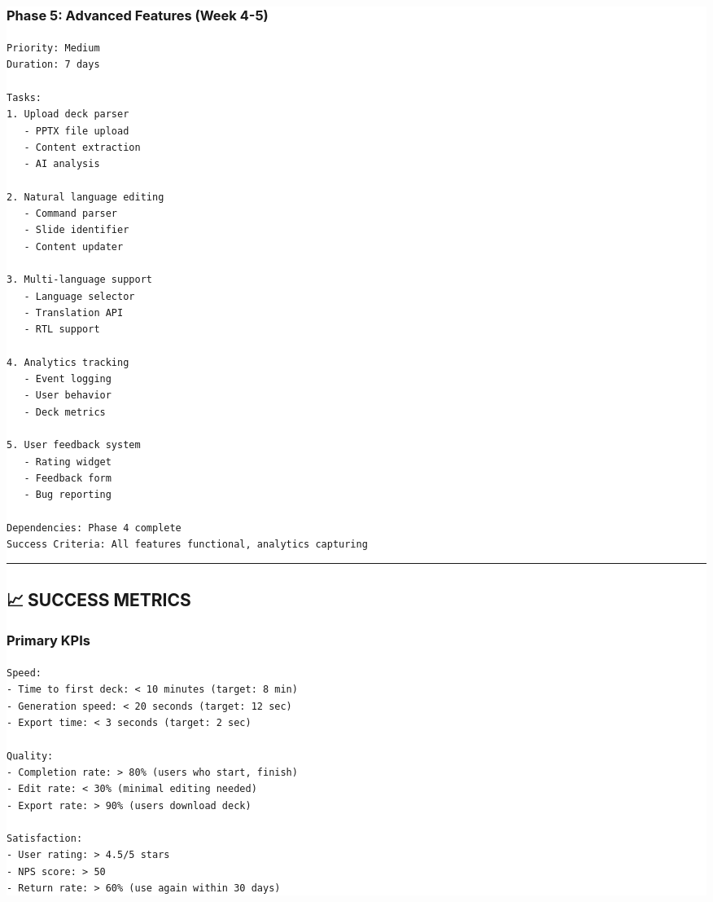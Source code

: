 ### Phase 5: Advanced Features (Week 4-5)
```
Priority: Medium
Duration: 7 days

Tasks:
1. Upload deck parser
   - PPTX file upload
   - Content extraction
   - AI analysis
   
2. Natural language editing
   - Command parser
   - Slide identifier
   - Content updater
   
3. Multi-language support
   - Language selector
   - Translation API
   - RTL support
   
4. Analytics tracking
   - Event logging
   - User behavior
   - Deck metrics
   
5. User feedback system
   - Rating widget
   - Feedback form
   - Bug reporting

Dependencies: Phase 4 complete
Success Criteria: All features functional, analytics capturing
```

---

## 📈 SUCCESS METRICS

### Primary KPIs
```
Speed:
- Time to first deck: < 10 minutes (target: 8 min)
- Generation speed: < 20 seconds (target: 12 sec)
- Export time: < 3 seconds (target: 2 sec)

Quality:
- Completion rate: > 80% (users who start, finish)
- Edit rate: < 30% (minimal editing needed)
- Export rate: > 90% (users download deck)

Satisfaction:
- User rating: > 4.5/5 stars
- NPS score: > 50
- Return rate: > 60% (use again within 30 days)
```
